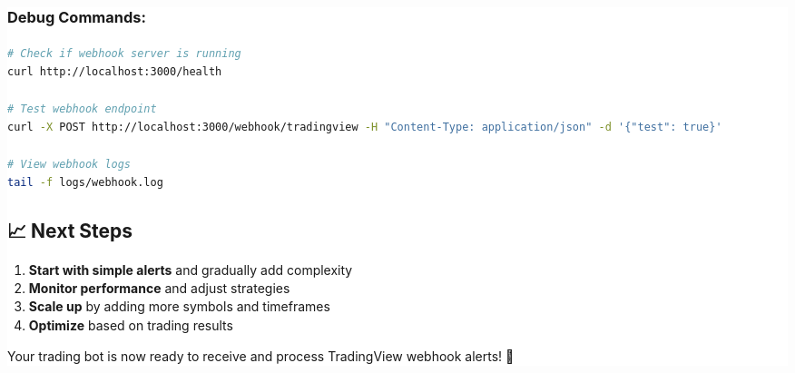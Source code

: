 ### Debug Commands:

```bash
# Check if webhook server is running
curl http://localhost:3000/health

# Test webhook endpoint
curl -X POST http://localhost:3000/webhook/tradingview -H "Content-Type: application/json" -d '{"test": true}'

# View webhook logs
tail -f logs/webhook.log
```

## 📈 Next Steps

1. **Start with simple alerts** and gradually add complexity
2. **Monitor performance** and adjust strategies
3. **Scale up** by adding more symbols and timeframes
4. **Optimize** based on trading results

Your trading bot is now ready to receive and process TradingView webhook alerts! 🎯 